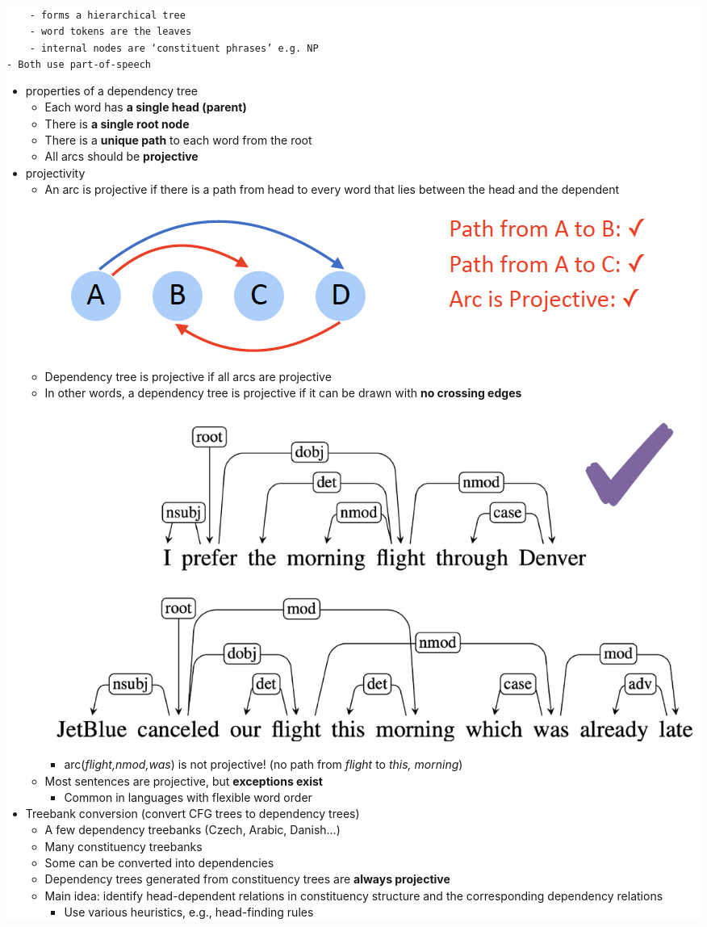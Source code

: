		- forms a hierarchical tree
		- word tokens are the leaves
		- internal nodes are ‘constituent phrases’ e.g. NP
	- Both use part-of-speech
- properties of a dependency tree
	- Each word has **a single head (parent)**
	- There is **a single root node**
	- There is a **unique path** to each word from the root
	- All arcs should be **projective**
- projectivity
	- An arc is projective if there is a path from head to every word that lies between the head and the dependent ![](img/dg7.png)
	- Dependency tree is projective if all arcs are projective
	- In other words, a dependency tree is projective if it can be drawn with **no crossing edges** ![](img/dg8.png)
		- arc(*flight,nmod,was*) is not projective! (no path from *flight* to *this, morning*)
	- Most sentences are projective, but **exceptions exist**
		- Common in languages with flexible word order
- Treebank conversion (convert CFG trees to dependency trees)
	- A few dependency treebanks (Czech, Arabic, Danish…)
	- Many constituency treebanks
	- Some can be converted into dependencies
	- Dependency trees generated from constituency trees are **always projective**
	- Main idea: identify head-dependent relations in constituency structure and the corresponding dependency relations
		- Use various heuristics, e.g., head-finding rules